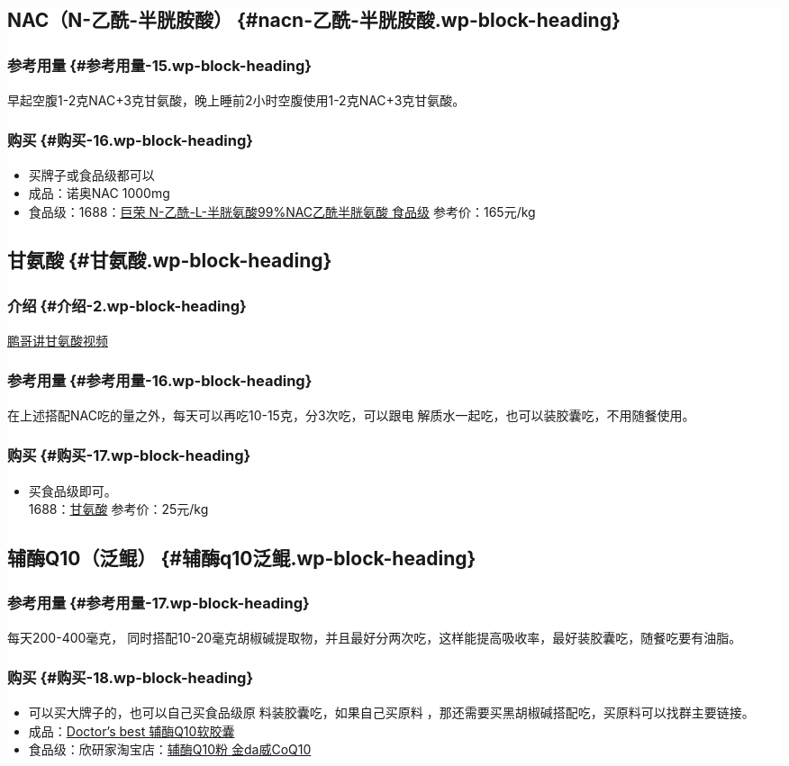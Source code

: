 ## NAC（N-⼄酰-半胱胺酸） {#nacn-乙酰-半胱胺酸.wp-block-heading}

### 参考用量 {#参考用量-15.wp-block-heading}

早起空腹1-2克NAC+3克⽢氨酸，晚上睡前2⼩时空腹使用1-2克NAC+3克⽢氨酸。

### 购买 {#购买-16.wp-block-heading}

<ul class="wp-block-list">
  <li>
    买牌⼦或⻝品级都可以
  </li>
  <li>
    成品：诺奥NAC 1000mg
  </li>
  <li>
    食品级：1688：<a href="https://qr.1688.com/s/sXOJaSI4">巨荣 N-乙酰-L-半胱氨酸99%NAC乙酰半胱氨酸 食品级</a>&nbsp;参考价：165元/kg
  </li>
</ul>

## ⽢氨酸 {#甘氨酸.wp-block-heading}

### 介绍 {#介绍-2.wp-block-heading}

[鹏哥讲甘氨酸视频][4]

### 参考用量 {#参考用量-16.wp-block-heading}

在上述搭配NAC吃的量之外，每天可以再吃10-15克，分3次吃，可以跟电 解质⽔⼀起吃，也可以装胶囊吃，不⽤随餐使用。

### 购买 {#购买-17.wp-block-heading}

<ul class="wp-block-list">
  <li>
    买⻝品级即可。<br />1688：<a href="https://qr.1688.com/s/y0d1Y6sL">甘氨酸</a>&nbsp;参考价：25元/kg
  </li>
</ul>

## 辅酶Q10（泛鲲） {#辅酶q10泛鲲.wp-block-heading}

### 参考用量 {#参考用量-17.wp-block-heading}

每天200-400毫克， 同时搭配10-20毫克胡椒碱提取物，并且最好分两次吃，这样能提⾼吸收率，最好装胶囊吃，随餐吃要有油脂。

### 购买 {#购买-18.wp-block-heading}

<ul class="wp-block-list">
  <li>
    可以买⼤牌⼦的，也可以⾃⼰买⻝品级原 料装胶囊吃，如果⾃⼰买原料 ，那还需要买⿊胡椒碱搭配吃，买原料可以找群主要链接。
  </li>
  <li>
    成品：<a href="https://m.tb.cn/h.gVE08JyOyOP1Cet?tk=9EjUWx8V3NU">Doctor’s best 辅酶Q10软胶囊</a>
  </li>
  <li>
    食品级：欣研家淘宝店：<a href="https://m.tb.cn/h.gVkzLe7XXoFCR0J?tk=1uRHWxQCO8r">辅酶Q10粉 金da威CoQ10</a>
  </li>
</ul>


 [1]: https://b23.tv/oH0APp9
 [2]: https://qr.1688.com/s/PH3GOydM
 [3]: https://qr.1688.com/s/aryRSB1e
 [4]: https://m.bilibili.com/video/BV1eG4y1P7qu?buvid=YF4F06FE0AD30CDC42B9AE5025F6C2D420B8&from_spmid=main.space-search.0.0&is_story_h5=false&mid=3Pz8To2GfjGvBP4buYtu45w%3D%3D&p=1&plat_id=116&share_from=ugc&share_medium=iphone&share_plat=ios&share_session_id=195E37B7-CB8F-402A-8CFD-D65FF857A24B&share_source=WEIXIN&share_tag=s_i&spmid=united.player-video-detail.0.0&timestamp=1717572894&unique_k=GZNJ29u&up_id=388559607
 [5]: https://m.tb.cn/h.ggNICg8YxxoSFMf?tk=PTBwWAja748
 [6]: https://m.tb.cn/h.gToljSWgzlweNOY?tk=6t3wWAjet60
 [7]: https://m.tb.cn/h.gTLPlz6nsfrNG1G?tk=1edYWAQ2DIP
 [8]: https://m.tb.cn/h.ggevqKhtzMsnuSm?tk=pB4zWAjNAkO
 [9]: https://m.tb.cn/h.ggE3i3EkCIkdClr?tk=KsLQWATodf8
 [10]: https://m.tb.cn/h.ggV5oGtOZ96eBBD?tk=G5AVWAQbaua
 [11]: https://m.tb.cn/h.gTLjM3T6Me0O7gk?tk=FMHXWAQcN9t
 [12]: https://m.tb.cn/h.ggnF2tuWogkEvod?tk=g05DWAQX3qM
 [13]: https://m.tb.cn/h.gTLQCNieI8KJKva?tk=UHyXWAQXC8D
 [14]: https://b23.tv/h6nLYaW
 [15]: https://t.zsxq.com/w67fB
 [16]: https://www.liuqiran.com/zh/category/health-zh/